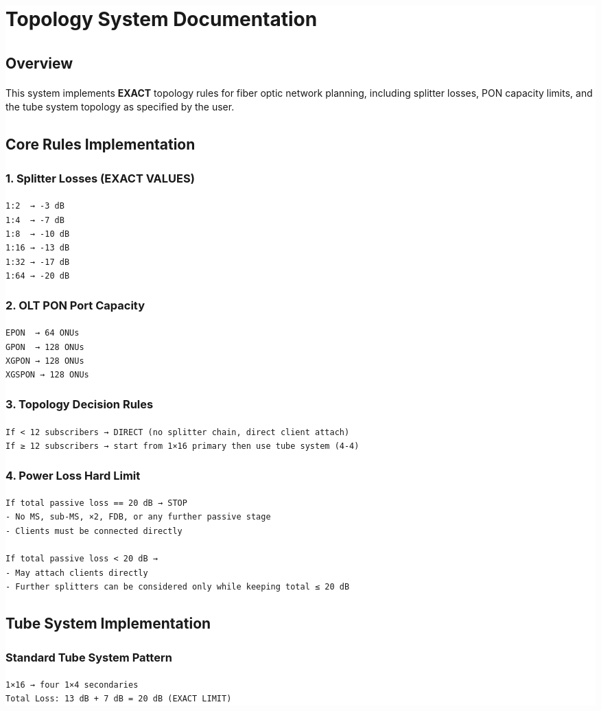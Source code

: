 # Topology System Documentation

## Overview
This system implements **EXACT** topology rules for fiber optic network planning, including splitter losses, PON capacity limits, and the tube system topology as specified by the user.

## Core Rules Implementation

### 1. Splitter Losses (EXACT VALUES)
```
1:2  → -3 dB
1:4  → -7 dB
1:8  → -10 dB
1:16 → -13 dB
1:32 → -17 dB
1:64 → -20 dB
```

### 2. OLT PON Port Capacity
```
EPON  → 64 ONUs
GPON  → 128 ONUs
XGPON → 128 ONUs
XGSPON → 128 ONUs
```

### 3. Topology Decision Rules
```
If < 12 subscribers → DIRECT (no splitter chain, direct client attach)
If ≥ 12 subscribers → start from 1×16 primary then use tube system (4-4)
```

### 4. Power Loss Hard Limit
```
If total passive loss == 20 dB → STOP
- No MS, sub-MS, ×2, FDB, or any further passive stage
- Clients must be connected directly

If total passive loss < 20 dB → 
- May attach clients directly
- Further splitters can be considered only while keeping total ≤ 20 dB
```

## Tube System Implementation

### Standard Tube System Pattern
```
1×16 → four 1×4 secondaries
Total Loss: 13 dB + 7 dB = 20 dB (EXACT LIMIT)
```
